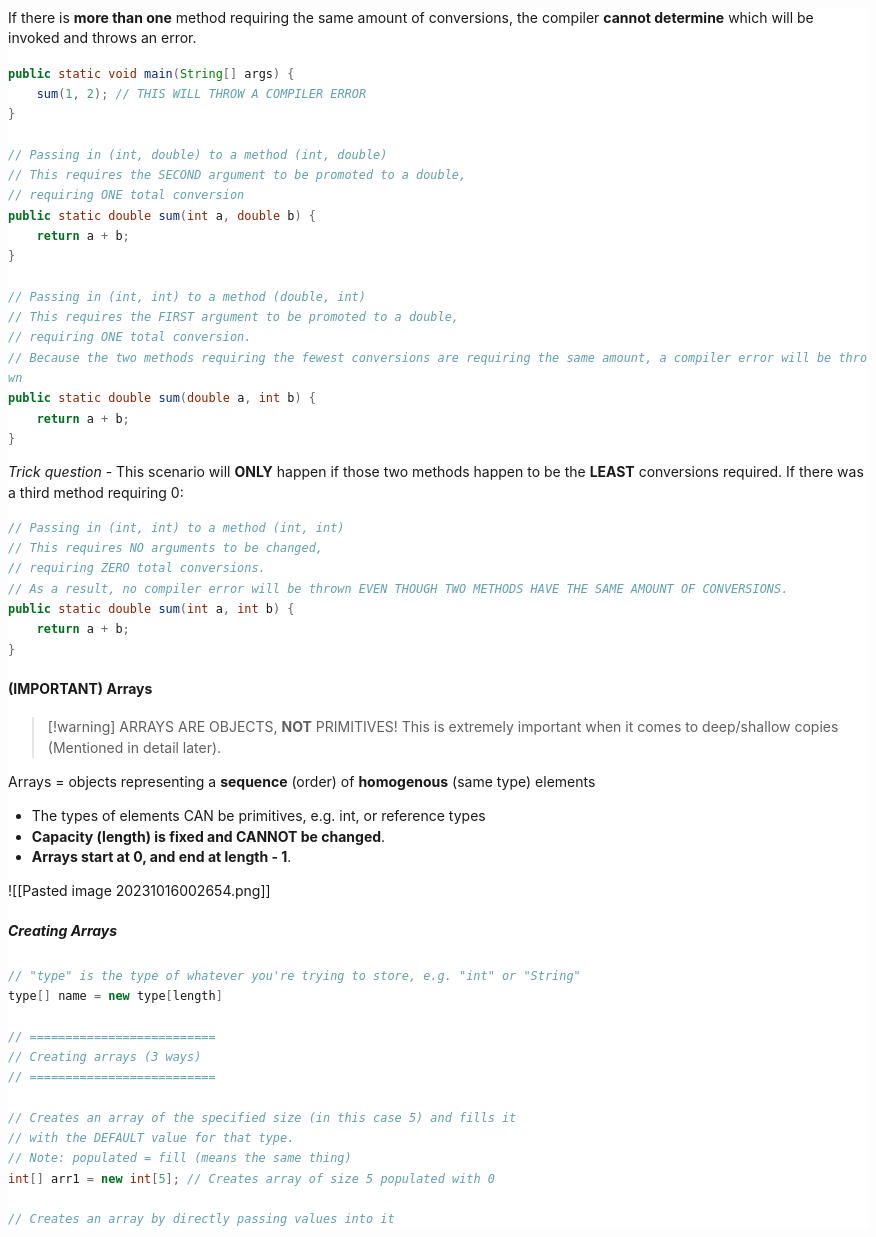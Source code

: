 If there is **more than one** method requiring the same amount of conversions, the compiler **cannot determine** which will be invoked and throws an error.

```java
public static void main(String[] args) {
	sum(1, 2); // THIS WILL THROW A COMPILER ERROR
}

// Passing in (int, double) to a method (int, double)
// This requires the SECOND argument to be promoted to a double,
// requiring ONE total conversion
public static double sum(int a, double b) {
	return a + b;
}

// Passing in (int, int) to a method (double, int)
// This requires the FIRST argument to be promoted to a double,
// requiring ONE total conversion.
// Because the two methods requiring the fewest conversions are requiring the same amount, a compiler error will be thrown
public static double sum(double a, int b) {
	return a + b;
}
```

*Trick question* - This scenario will **ONLY** happen if those two methods happen to be the **LEAST** conversions required. If there was a third method requiring 0:
```java
// Passing in (int, int) to a method (int, int)
// This requires NO arguments to be changed,
// requiring ZERO total conversions.
// As a result, no compiler error will be thrown EVEN THOUGH TWO METHODS HAVE THE SAME AMOUNT OF CONVERSIONS.
public static double sum(int a, int b) {
	return a + b;
}
```

#### (IMPORTANT) Arrays

> [!warning] ARRAYS ARE OBJECTS, **NOT** PRIMITIVES! 
> This is extremely important when it comes to deep/shallow copies (Mentioned in detail later).
> 

Arrays = objects representing a **sequence** (order) of **homogenous** (same type) elements
- The types of elements CAN be primitives, e.g. int, or reference types
- **Capacity (length) is fixed and CANNOT be changed**.
- **Arrays start at 0, and end at length - 1**.

![[Pasted image 20231016002654.png]]

##### Creating Arrays
```java
// "type" is the type of whatever you're trying to store, e.g. "int" or "String"
type[] name = new type[length]

// ==========================
// Creating arrays (3 ways)
// ==========================

// Creates an array of the specified size (in this case 5) and fills it 
// with the DEFAULT value for that type.
// Note: populated = fill (means the same thing)
int[] arr1 = new int[5]; // Creates array of size 5 populated with 0

// Creates an array by directly passing values into it
```